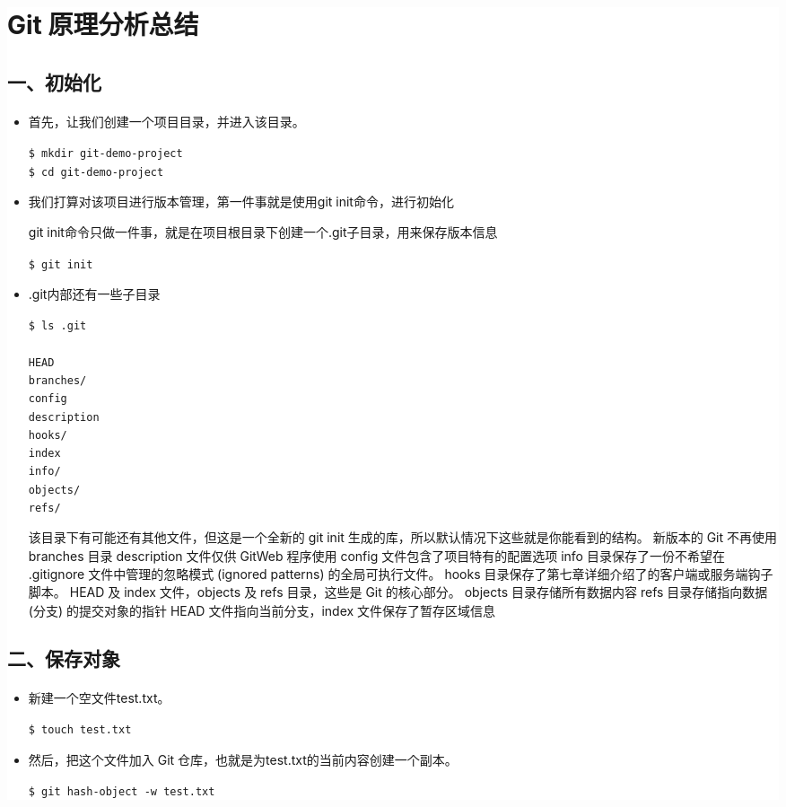 # Git 原理分析总结

## 一、初始化

* 首先，让我们创建一个项目目录，并进入该目录。
    ```
    $ mkdir git-demo-project
    $ cd git-demo-project
    ```

* 我们打算对该项目进行版本管理，第一件事就是使用git init命令，进行初始化

    git init命令只做一件事，就是在项目根目录下创建一个.git子目录，用来保存版本信息

    ```
    $ git init
    ```

* .git内部还有一些子目录

    ```
    $ ls .git

    HEAD
    branches/
    config
    description
    hooks/
    index
    info/
    objects/
    refs/
    ```

    该目录下有可能还有其他文件，但这是一个全新的 git init 生成的库，所以默认情况下这些就是你能看到的结构。
    新版本的 Git 不再使用 branches 目录
    description 文件仅供 GitWeb 程序使用
    config 文件包含了项目特有的配置选项
    info 目录保存了一份不希望在 .gitignore 文件中管理的忽略模式 (ignored patterns) 的全局可执行文件。
    hooks 目录保存了第七章详细介绍了的客户端或服务端钩子脚本。
    HEAD 及 index 文件，objects 及 refs 目录，这些是 Git 的核心部分。
        objects 目录存储所有数据内容
        refs 目录存储指向数据 (分支) 的提交对象的指针
        HEAD 文件指向当前分支，index 文件保存了暂存区域信息

## 二、保存对象

* 新建一个空文件test.txt。
    ```
    $ touch test.txt
    ```
* 然后，把这个文件加入 Git 仓库，也就是为test.txt的当前内容创建一个副本。
    ```
    $ git hash-object -w test.txt

